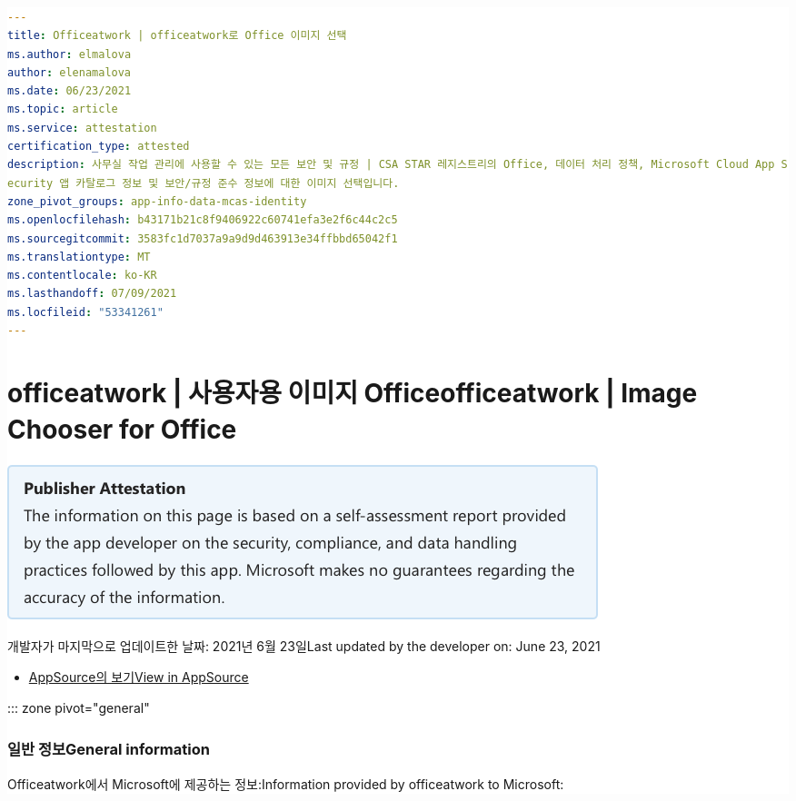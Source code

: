 ```yaml
---
title: Officeatwork | officeatwork로 Office 이미지 선택
ms.author: elmalova
author: elenamalova
ms.date: 06/23/2021
ms.topic: article
ms.service: attestation
certification_type: attested
description: 사무실 작업 관리에 사용할 수 있는 모든 보안 및 규정 | CSA STAR 레지스트리의 Office, 데이터 처리 정책, Microsoft Cloud App Security 앱 카탈로그 정보 및 보안/규정 준수 정보에 대한 이미지 선택입니다.
zone_pivot_groups: app-info-data-mcas-identity
ms.openlocfilehash: b43171b21c8f9406922c60741efa3e2f6c44c2c5
ms.sourcegitcommit: 3583fc1d7037a9a9d9d463913e34ffbbd65042f1
ms.translationtype: MT
ms.contentlocale: ko-KR
ms.lasthandoff: 07/09/2021
ms.locfileid: "53341261"
---
```

# <a name="officeatwork--image-chooser-for-office"></a><span data-ttu-id="6945a-103">officeatwork | 사용자용 이미지 Office</span><span class="sxs-lookup"><span data-stu-id="6945a-103">officeatwork | Image Chooser for Office</span></span>

<p></p>
<img alt="Publisher Attestation: The information on this page is based on a self-assessment report provided by the app developer on the security, compliance, and data handling practices followed by this app. Microsoft makes no guarantees regarding the accuracy of the information." src="../media/attested.png" width="650" />
<p><span data-ttu-id="6945a-104">개발자가 마지막으로 업데이트한 날짜: 2021년 6월 23일</span><span class="sxs-lookup"><span data-stu-id="6945a-104">Last updated by the developer on: June 23, 2021</span></span></p>

* <span data-ttu-id="6945a-105"><a href="https://appsource.microsoft.com/product/office/WA200002683" target="_blank">AppSource의 보기</a></span><span class="sxs-lookup"><span data-stu-id="6945a-105"><a href="https://appsource.microsoft.com/product/office/WA200002683" target="_blank">View in AppSource</a></span></span>

::: zone pivot="general"

### <a name="general-information"></a><span data-ttu-id="6945a-106">일반 정보</span><span class="sxs-lookup"><span data-stu-id="6945a-106">General information</span></span>

<span data-ttu-id="6945a-107">Officeatwork에서 Microsoft에 제공하는 정보:</span><span class="sxs-lookup"><span data-stu-id="6945a-107">Information provided by officeatwork to Microsoft:</span></span>
